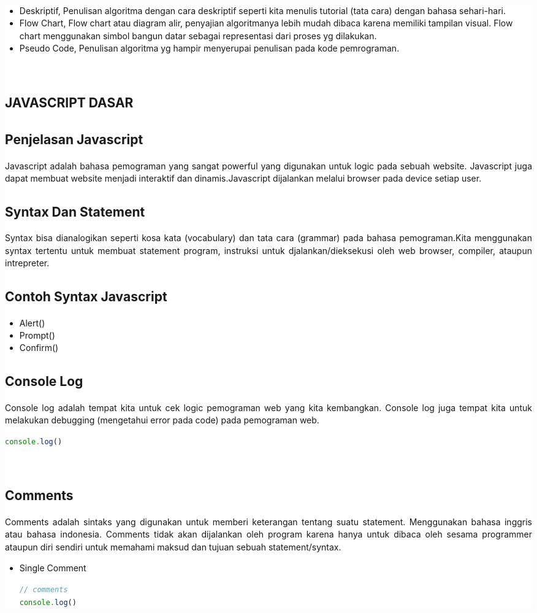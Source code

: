   - Deskriptif, Penulisan algoritma dengan cara deskriptif seperti kita menulis tutorial (tata cara) dengan bahasa sehari-hari.
  - Flow Chart, Flow chart atau diagram alir, penyajian algoritmanya lebih mudah dibaca karena memiliki tampilan visual. Flow chart menggunakan simbol bangun datar sebagai representasi dari proses yg dilakukan.
  - Pseudo Code, Penulisan algoritma yg hampir menyerupai penulisan pada kode pemrograman.

  <br>

## **JAVASCRIPT DASAR**

 ## Penjelasan Javascript
  <div align="justify">Javascript adalah bahasa pemograman yang sangat powerful yang digunakan untuk logic pada sebuah website. Javascript juga dapat membuat website menjadi interaktif dan dinamis.Javascript dijalankan melalui browser pada device setiap user. 


 ## Syntax Dan Statement
  <div align="justify">Syntax bisa dianalogikan seperti kosa kata (vocabulary) dan tata cara (grammar) pada bahasa pemograman.Kita menggunakan syntax tertentu untuk membuat statement program, instruksi untuk djalankan/dieksekusi oleh web browser, compiler, ataupun intrepreter.

 ## Contoh Syntax Javascript
 - Alert()
 - Prompt()
 - Confirm()

 ## Console Log
 <div align="justify">Console log adalah tempat kita untuk cek logic pemograman web yang kita kembangkan. Console log juga tempat kita untuk melakukan debugging (mengetahui error pada code) pada pemograman web.

   ```js
  console.log()
  ```

  <br>

## Comments
<div align="justify">Comments adalah sintaks yang digunakan untuk memberi keterangan tentang suatu statement. Menggunakan bahasa inggris atau bahasa indonesia. Comments tidak akan dijalankan oleh program karena hanya untuk dibaca oleh sesama programmer ataupun diri sendiri untuk memahami maksud dan tujuan sebuah statement/syntax.

- Single Comment

   ```js
   // comments
  console.log()
  ```
